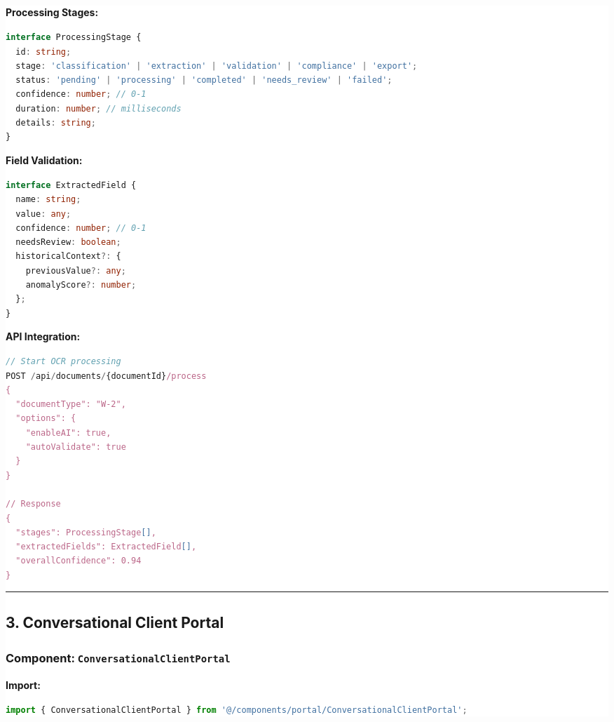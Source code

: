 **Processing Stages:**
```typescript
interface ProcessingStage {
  id: string;
  stage: 'classification' | 'extraction' | 'validation' | 'compliance' | 'export';
  status: 'pending' | 'processing' | 'completed' | 'needs_review' | 'failed';
  confidence: number; // 0-1
  duration: number; // milliseconds
  details: string;
}
```

**Field Validation:**
```typescript
interface ExtractedField {
  name: string;
  value: any;
  confidence: number; // 0-1
  needsReview: boolean;
  historicalContext?: {
    previousValue?: any;
    anomalyScore?: number;
  };
}
```

**API Integration:**
```typescript
// Start OCR processing
POST /api/documents/{documentId}/process
{
  "documentType": "W-2",
  "options": {
    "enableAI": true,
    "autoValidate": true
  }
}

// Response
{
  "stages": ProcessingStage[],
  "extractedFields": ExtractedField[],
  "overallConfidence": 0.94
}
```

---

## 3. Conversational Client Portal

### Component: `ConversationalClientPortal`

**Import:**
```typescript
import { ConversationalClientPortal } from '@/components/portal/ConversationalClientPortal';
```

